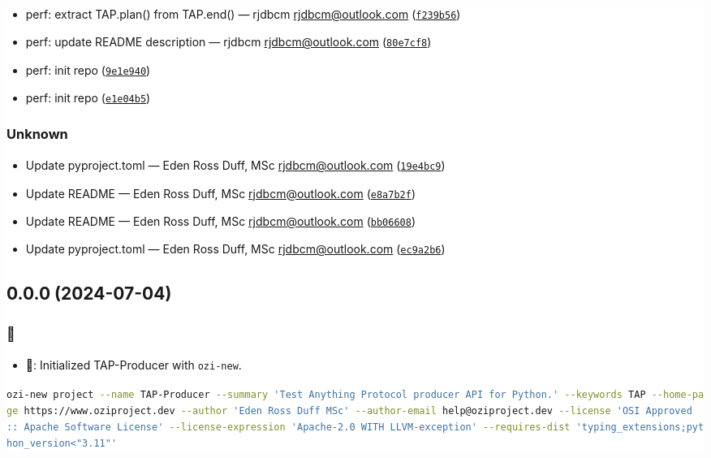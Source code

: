 
* perf: extract TAP.plan() from TAP.end() — rjdbcm <rjdbcm@outlook.com>
([`f239b56`](https://github.com/OZI-Project/TAP-Producer/commit/f239b56110b42d34878d3aefeb0a7b04b77715da))

* perf: update README description — rjdbcm <rjdbcm@outlook.com>
([`80e7cf8`](https://github.com/OZI-Project/TAP-Producer/commit/80e7cf8c5ad09963c47525fc21f4a03a84ea0313))

* perf: init repo
([`9e1e940`](https://github.com/OZI-Project/TAP-Producer/commit/9e1e940b9df1799a11c09b3856f062fd0f9e2322))

* perf: init repo
([`e1e04b5`](https://github.com/OZI-Project/TAP-Producer/commit/e1e04b54be9608fc0e0dcb375ea77fd2caeb6ac9))


### Unknown


* Update pyproject.toml — Eden Ross Duff, MSc <rjdbcm@outlook.com>
([`19e4bc9`](https://github.com/OZI-Project/TAP-Producer/commit/19e4bc9017bc0f1f2890187d6edd2ed029eecc33))

* Update README — Eden Ross Duff, MSc <rjdbcm@outlook.com>
([`e8a7b2f`](https://github.com/OZI-Project/TAP-Producer/commit/e8a7b2fd49f95f4deed709c8e28d4ef306f369f5))

* Update README — Eden Ross Duff, MSc <rjdbcm@outlook.com>
([`bb06608`](https://github.com/OZI-Project/TAP-Producer/commit/bb066085e63507008e78057389501b2c2209edab))

* Update pyproject.toml — Eden Ross Duff, MSc <rjdbcm@outlook.com>
([`ec9a2b6`](https://github.com/OZI-Project/TAP-Producer/commit/ec9a2b6cee136e7b958842c0e06e3b823bf93209))


## 0.0.0 (2024-07-04)

### :tada:

* :tada:: Initialized TAP-Producer with ``ozi-new``.

```sh
ozi-new project --name TAP-Producer --summary 'Test Anything Protocol producer API for Python.' --keywords TAP --home-page https://www.oziproject.dev --author 'Eden Ross Duff MSc' --author-email help@oziproject.dev --license 'OSI Approved :: Apache Software License' --license-expression 'Apache-2.0 WITH LLVM-exception' --requires-dist 'typing_extensions;python_version<"3.11"'
```